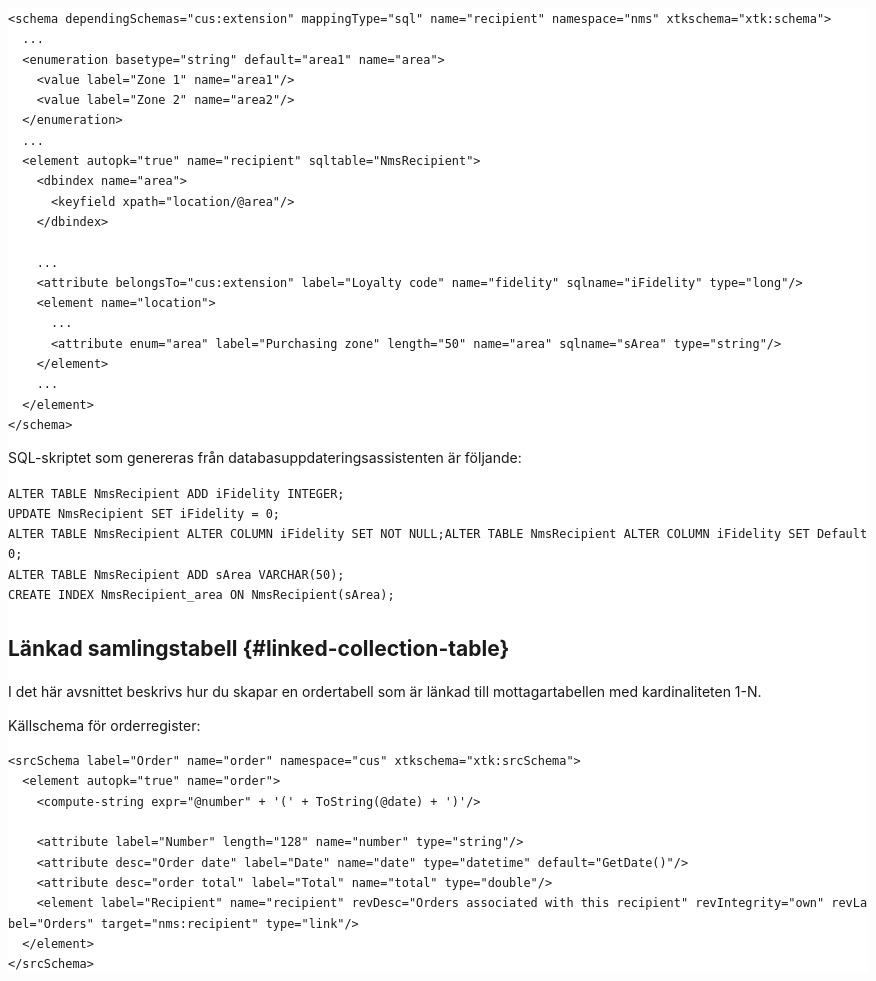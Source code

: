    ```
   <schema dependingSchemas="cus:extension" mappingType="sql" name="recipient" namespace="nms" xtkschema="xtk:schema">
     ...
     <enumeration basetype="string" default="area1" name="area">    
       <value label="Zone 1" name="area1"/>    
       <value label="Zone 2" name="area2"/>  
     </enumeration>
     ...
     <element autopk="true" name="recipient" sqltable="NmsRecipient"> 
       <dbindex name="area">      
         <keyfield xpath="location/@area"/>    
       </dbindex>
   
       ...
       <attribute belongsTo="cus:extension" label="Loyalty code" name="fidelity" sqlname="iFidelity" type="long"/>
       <element name="location">
         ...
         <attribute enum="area" label="Purchasing zone" length="50" name="area" sqlname="sArea" type="string"/>
       </element>
       ...
     </element>
   </schema>
   ```

   SQL-skriptet som genereras från databasuppdateringsassistenten är följande:

   ```
   ALTER TABLE NmsRecipient ADD iFidelity INTEGER;
   UPDATE NmsRecipient SET iFidelity = 0;
   ALTER TABLE NmsRecipient ALTER COLUMN iFidelity SET NOT NULL;ALTER TABLE NmsRecipient ALTER COLUMN iFidelity SET Default 0;
   ALTER TABLE NmsRecipient ADD sArea VARCHAR(50); 
   CREATE INDEX NmsRecipient_area ON NmsRecipient(sArea);
   ```

## Länkad samlingstabell {#linked-collection-table}

I det här avsnittet beskrivs hur du skapar en ordertabell som är länkad till mottagartabellen med kardinaliteten 1-N.

Källschema för orderregister:

```
<srcSchema label="Order" name="order" namespace="cus" xtkschema="xtk:srcSchema">  
  <element autopk="true" name="order">    
    <compute-string expr="@number" + '(' + ToString(@date) + ')'/>    
    
    <attribute label="Number" length="128" name="number" type="string"/>    
    <attribute desc="Order date" label="Date" name="date" type="datetime" default="GetDate()"/>    
    <attribute desc="order total" label="Total" name="total" type="double"/>    
    <element label="Recipient" name="recipient" revDesc="Orders associated with this recipient" revIntegrity="own" revLabel="Orders" target="nms:recipient" type="link"/>  
  </element>
</srcSchema>
```
